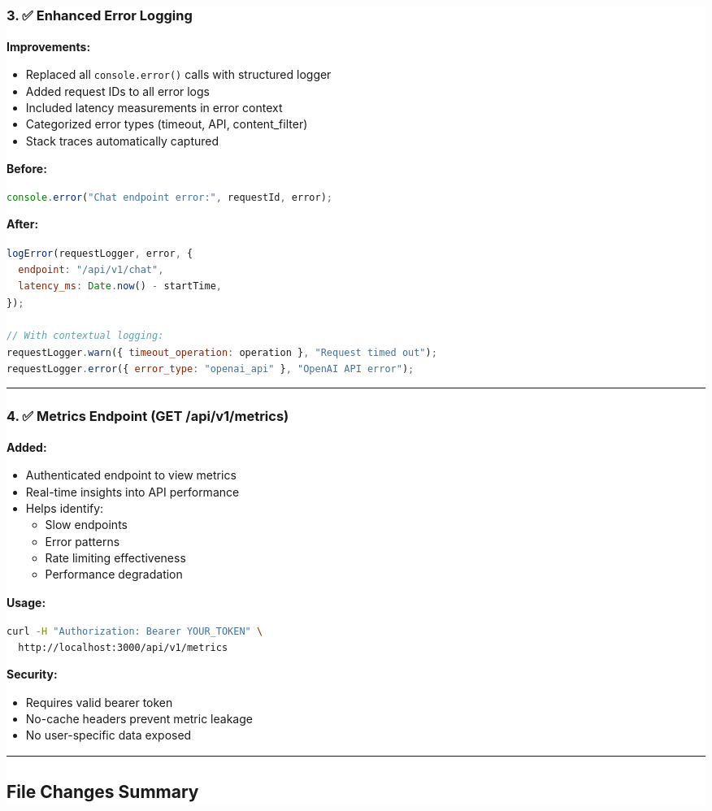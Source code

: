 
### 3. ✅ Enhanced Error Logging

**Improvements:**
- Replaced all `console.error()` calls with structured logger
- Added request IDs to all error logs
- Included latency measurements in error context
- Categorized error types (timeout, API, content_filter)
- Stack traces automatically captured

**Before:**
```javascript
console.error("Chat endpoint error:", requestId, error);
```

**After:**
```javascript
logError(requestLogger, error, {
  endpoint: "/api/v1/chat",
  latency_ms: Date.now() - startTime,
});

// With contextual logging:
requestLogger.warn({ timeout_operation: operation }, "Request timed out");
requestLogger.error({ error_type: "openai_api" }, "OpenAI API error");
```

---

### 4. ✅ Metrics Endpoint (GET /api/v1/metrics)

**Added:**
- Authenticated endpoint to view metrics
- Real-time insights into API performance
- Helps identify:
  - Slow endpoints
  - Error patterns
  - Rate limiting effectiveness
  - Performance degradation

**Usage:**
```bash
curl -H "Authorization: Bearer YOUR_TOKEN" \
  http://localhost:3000/api/v1/metrics
```

**Security:**
- Requires valid bearer token
- No-cache headers prevent metric leakage
- No user-specific data exposed

---

## File Changes Summary
